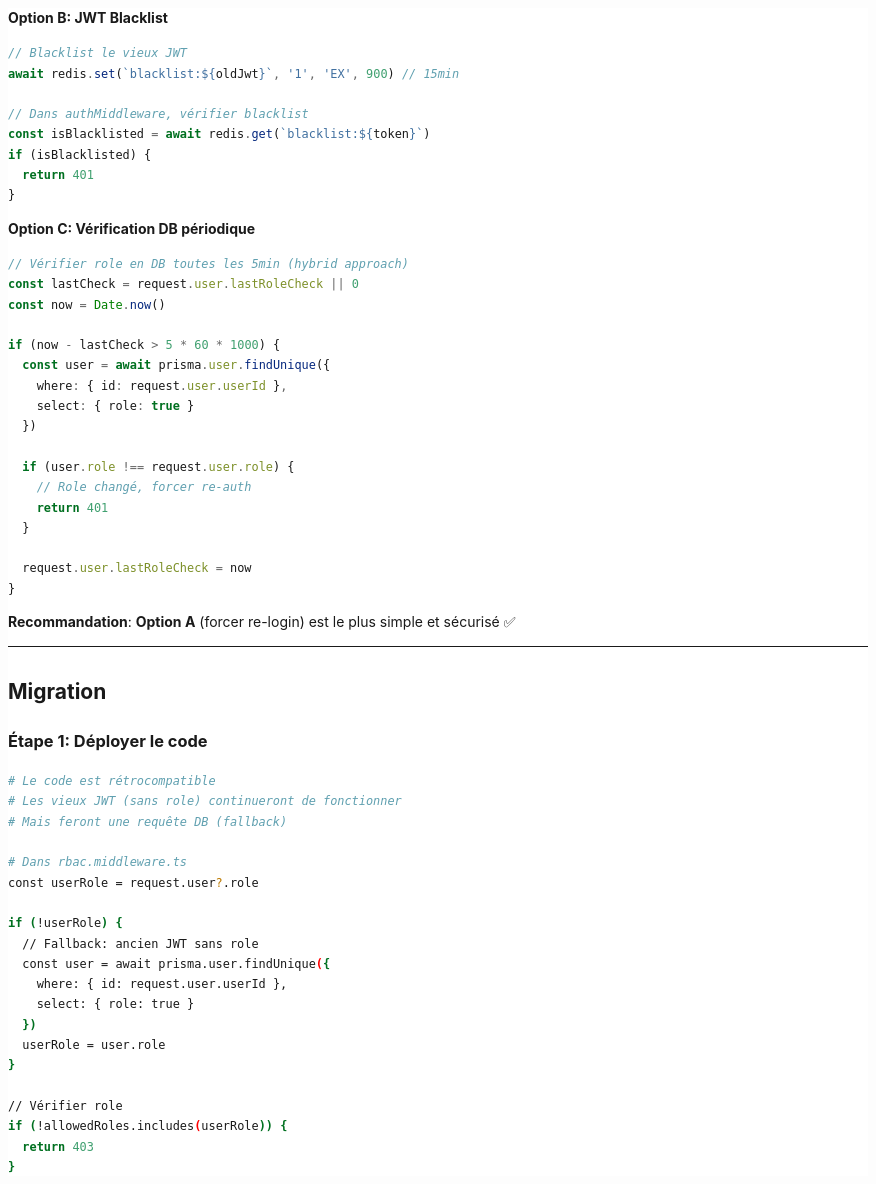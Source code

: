 **Option B: JWT Blacklist**
```typescript
// Blacklist le vieux JWT
await redis.set(`blacklist:${oldJwt}`, '1', 'EX', 900) // 15min

// Dans authMiddleware, vérifier blacklist
const isBlacklisted = await redis.get(`blacklist:${token}`)
if (isBlacklisted) {
  return 401
}
```

**Option C: Vérification DB périodique**
```typescript
// Vérifier role en DB toutes les 5min (hybrid approach)
const lastCheck = request.user.lastRoleCheck || 0
const now = Date.now()

if (now - lastCheck > 5 * 60 * 1000) {
  const user = await prisma.user.findUnique({
    where: { id: request.user.userId },
    select: { role: true }
  })

  if (user.role !== request.user.role) {
    // Role changé, forcer re-auth
    return 401
  }

  request.user.lastRoleCheck = now
}
```

**Recommandation**: **Option A** (forcer re-login) est le plus simple et sécurisé ✅

---

## Migration

### Étape 1: Déployer le code

```bash
# Le code est rétrocompatible
# Les vieux JWT (sans role) continueront de fonctionner
# Mais feront une requête DB (fallback)

# Dans rbac.middleware.ts
const userRole = request.user?.role

if (!userRole) {
  // Fallback: ancien JWT sans role
  const user = await prisma.user.findUnique({
    where: { id: request.user.userId },
    select: { role: true }
  })
  userRole = user.role
}

// Vérifier role
if (!allowedRoles.includes(userRole)) {
  return 403
}
```
